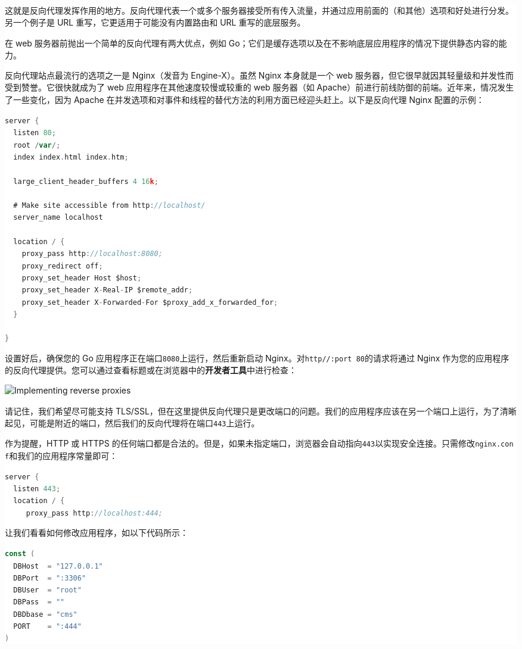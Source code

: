 这就是反向代理发挥作用的地方。反向代理代表一个或多个服务器接受所有传入流量，并通过应用前面的（和其他）选项和好处进行分发。另一个例子是 URL 重写，它更适用于可能没有内置路由和 URL 重写的底层服务。

在 web 服务器前抛出一个简单的反向代理有两大优点，例如 Go；它们是缓存选项以及在不影响底层应用程序的情况下提供静态内容的能力。

反向代理站点最流行的选项之一是 Nginx（发音为 Engine-X）。虽然 Nginx 本身就是一个 web 服务器，但它很早就因其轻量级和并发性而受到赞誉。它很快就成为了 web 应用程序在其他速度较慢或较重的 web 服务器（如 Apache）前进行前线防御的前端。近年来，情况发生了一些变化，因为 Apache 在并发选项和对事件和线程的替代方法的利用方面已经迎头赶上。以下是反向代理 Nginx 配置的示例：

```go
server {
  listen 80;
  root /var/;
  index index.html index.htm;

  large_client_header_buffers 4 16k;

  # Make site accessible from http://localhost/
  server_name localhost

  location / {
    proxy_pass http://localhost:8080;
    proxy_redirect off;
    proxy_set_header Host $host;
    proxy_set_header X-Real-IP $remote_addr;
    proxy_set_header X-Forwarded-For $proxy_add_x_forwarded_for;
  }

}
```

设置好后，确保您的 Go 应用程序正在端口`8080`上运行，然后重新启动 Nginx。对`http//:port 80`的请求将通过 Nginx 作为您的应用程序的反向代理提供。您可以通过查看标题或在浏览器中的**开发者工具**中进行检查：

![Implementing reverse proxies](img/B04294_10_01.jpg)

请记住，我们希望尽可能支持 TLS/SSL，但在这里提供反向代理只是更改端口的问题。我们的应用程序应该在另一个端口上运行，为了清晰起见，可能是附近的端口，然后我们的反向代理将在端口`443`上运行。

作为提醒，HTTP 或 HTTPS 的任何端口都是合法的。但是，如果未指定端口，浏览器会自动指向`443`以实现安全连接。只需修改`nginx.conf`和我们的应用程序常量即可：

```go
server {
  listen 443;
  location / {
     proxy_pass http://localhost:444;
```

让我们看看如何修改应用程序，如以下代码所示：

```go
const (
  DBHost  = "127.0.0.1"
  DBPort  = ":3306"
  DBUser  = "root"
  DBPass  = ""
  DBDbase = "cms"
  PORT    = ":444"
)
```
